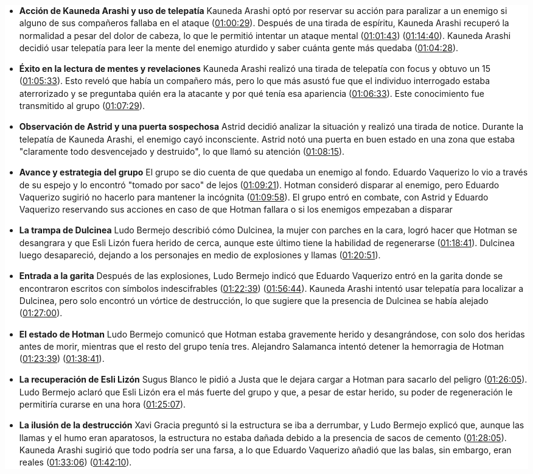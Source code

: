 * **Acción de Kauneda Arashi y uso de telepatía** Kauneda Arashi optó por reservar su acción para paralizar a un enemigo si alguno de sus compañeros fallaba en el ataque ([01:00:29](?tab=t.l6iw1zthdjgs#heading=h.dw325k334bl6)). Después de una tirada de espíritu, Kauneda Arashi recuperó la normalidad a pesar del dolor de cabeza, lo que le permitió intentar un ataque mental ([01:01:43](?tab=t.l6iw1zthdjgs#heading=h.rw5fjnbsmzr7)) ([01:14:40](?tab=t.l6iw1zthdjgs#heading=h.jwprnit8eo6l)). Kauneda Arashi decidió usar telepatía para leer la mente del enemigo aturdido y saber cuánta gente más quedaba ([01:04:28](?tab=t.l6iw1zthdjgs#heading=h.tdlbrw7ghmxa)).

* **Éxito en la lectura de mentes y revelaciones** Kauneda Arashi realizó una tirada de telepatía con focus y obtuvo un 15 ([01:05:33](?tab=t.l6iw1zthdjgs#heading=h.ditsfqx95qni)). Esto reveló que había un compañero más, pero lo que más asustó fue que el individuo interrogado estaba aterrorizado y se preguntaba quién era la atacante y por qué tenía esa apariencia ([01:06:33](?tab=t.l6iw1zthdjgs#heading=h.k39jgw9ks8ya)). Este conocimiento fue transmitido al grupo ([01:07:29](?tab=t.l6iw1zthdjgs#heading=h.aawqzuuegdup)).

* **Observación de Astrid y una puerta sospechosa** Astrid decidió analizar la situación y realizó una tirada de notice. Durante la telepatía de Kauneda Arashi, el enemigo cayó inconsciente. Astrid notó una puerta en buen estado en una zona que estaba "claramente todo desvencejado y destruido", lo que llamó su atención ([01:08:15](?tab=t.l6iw1zthdjgs#heading=h.rrdo2z2eebl6)).

* **Avance y estrategia del grupo** El grupo se dio cuenta de que quedaba un enemigo al fondo. Eduardo Vaquerizo lo vio a través de su espejo y lo encontró "tomado por saco" de lejos ([01:09:21](?tab=t.l6iw1zthdjgs#heading=h.fdsdh3l8e55b)). Hotman consideró disparar al enemigo, pero Eduardo Vaquerizo sugirió no hacerlo para mantener la incógnita ([01:09:58](?tab=t.l6iw1zthdjgs#heading=h.vxrjbisna44b)). El grupo entró en combate, con Astrid y Eduardo Vaquerizo reservando sus acciones en caso de que Hotman fallara o si los enemigos empezaban a disparar

* **La trampa de Dulcinea** Ludo Bermejo describió cómo Dulcinea, la mujer con parches en la cara, logró hacer que Hotman se desangrara y que Esli Lizón fuera herido de cerca, aunque este último tiene la habilidad de regenerarse ([01:18:41](?tab=t.l6iw1zthdjgs#heading=h.kxzdgtb1t3dd)). Dulcinea luego desapareció, dejando a los personajes en medio de explosiones y llamas ([01:20:51](?tab=t.l6iw1zthdjgs#heading=h.rekvlbrgit2)).

* **Entrada a la garita** Después de las explosiones, Ludo Bermejo indicó que Eduardo Vaquerizo entró en la garita donde se encontraron escritos con símbolos indescifrables ([01:22:39](?tab=t.l6iw1zthdjgs#heading=h.2p9abbtrphmx)) ([01:56:44](?tab=t.l6iw1zthdjgs#heading=h.3hikeh66z3yl)). Kauneda Arashi intentó usar telepatía para localizar a Dulcinea, pero solo encontró un vórtice de destrucción, lo que sugiere que la presencia de Dulcinea se había alejado ([01:27:00](?tab=t.l6iw1zthdjgs#heading=h.6zgt1eb6u7xu)).

* **El estado de Hotman** Ludo Bermejo comunicó que Hotman estaba gravemente herido y desangrándose, con solo dos heridas antes de morir, mientras que el resto del grupo tenía tres. Alejandro Salamanca intentó detener la hemorragia de Hotman ([01:23:39](?tab=t.l6iw1zthdjgs#heading=h.w8myxce2h4gd)) ([01:38:41](?tab=t.l6iw1zthdjgs#heading=h.lwup579qo1l9)).

* **La recuperación de Esli Lizón** Sugus Blanco le pidió a Justa que le dejara cargar a Hotman para sacarlo del peligro ([01:26:05](?tab=t.l6iw1zthdjgs#heading=h.vmrzw6gxl4a)). Ludo Bermejo aclaró que Esli Lizón era el más fuerte del grupo y que, a pesar de estar herido, su poder de regeneración le permitiría curarse en una hora ([01:25:07](?tab=t.l6iw1zthdjgs#heading=h.9t8ipha3abib)).

* **La ilusión de la destrucción** Xavi Gracia preguntó si la estructura se iba a derrumbar, y Ludo Bermejo explicó que, aunque las llamas y el humo eran aparatosos, la estructura no estaba dañada debido a la presencia de sacos de cemento ([01:28:05](?tab=t.l6iw1zthdjgs#heading=h.ut2r0poaalss)). Kauneda Arashi sugirió que todo podría ser una farsa, a lo que Eduardo Vaquerizo añadió que las balas, sin embargo, eran reales ([01:33:06](?tab=t.l6iw1zthdjgs#heading=h.tx08l1sa6ygl)) ([01:42:10](?tab=t.l6iw1zthdjgs#heading=h.sueue1p20p4s)).
